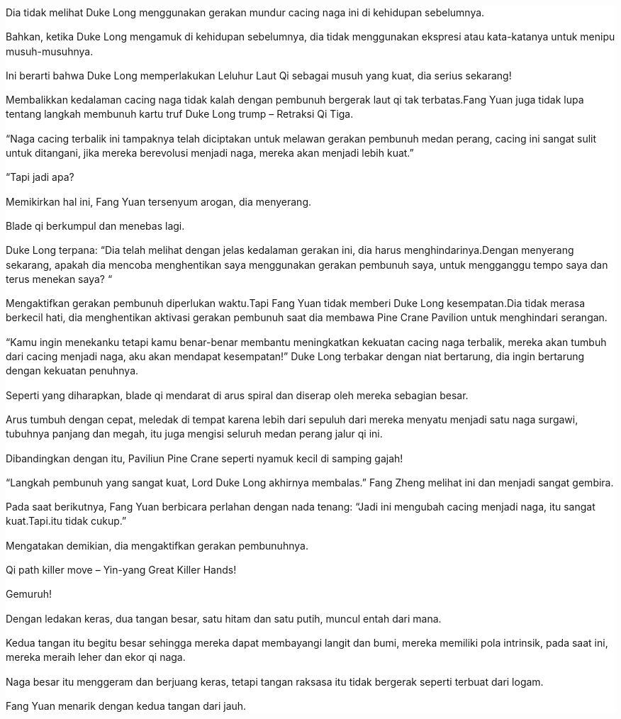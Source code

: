 Dia tidak melihat Duke Long menggunakan gerakan mundur cacing naga ini di kehidupan sebelumnya.

Bahkan, ketika Duke Long mengamuk di kehidupan sebelumnya, dia tidak menggunakan ekspresi atau kata-katanya untuk menipu musuh-musuhnya.

Ini berarti bahwa Duke Long memperlakukan Leluhur Laut Qi sebagai musuh yang kuat, dia serius sekarang!

Membalikkan kedalaman cacing naga tidak kalah dengan pembunuh bergerak laut qi tak terbatas.Fang Yuan juga tidak lupa tentang langkah membunuh kartu truf Duke Long trump – Retraksi Qi Tiga.

“Naga cacing terbalik ini tampaknya telah diciptakan untuk melawan gerakan pembunuh medan perang, cacing ini sangat sulit untuk ditangani, jika mereka berevolusi menjadi naga, mereka akan menjadi lebih kuat.”

“Tapi jadi apa?

Memikirkan hal ini, Fang Yuan tersenyum arogan, dia menyerang.

Blade qi berkumpul dan menebas lagi.

Duke Long terpana: “Dia telah melihat dengan jelas kedalaman gerakan ini, dia harus menghindarinya.Dengan menyerang sekarang, apakah dia mencoba menghentikan saya menggunakan gerakan pembunuh saya, untuk mengganggu tempo saya dan terus menekan saya? “

Mengaktifkan gerakan pembunuh diperlukan waktu.Tapi Fang Yuan tidak memberi Duke Long kesempatan.Dia tidak merasa berkecil hati, dia menghentikan aktivasi gerakan pembunuh saat dia membawa Pine Crane Pavilion untuk menghindari serangan.

“Kamu ingin menekanku tetapi kamu benar-benar membantu meningkatkan kekuatan cacing naga terbalik, mereka akan tumbuh dari cacing menjadi naga, aku akan mendapat kesempatan!” Duke Long terbakar dengan niat bertarung, dia ingin bertarung dengan kekuatan penuhnya.

Seperti yang diharapkan, blade qi mendarat di arus spiral dan diserap oleh mereka sebagian besar.

Arus tumbuh dengan cepat, meledak di tempat karena lebih dari sepuluh dari mereka menyatu menjadi satu naga surgawi, tubuhnya panjang dan megah, itu juga mengisi seluruh medan perang jalur qi ini.

Dibandingkan dengan itu, Paviliun Pine Crane seperti nyamuk kecil di samping gajah!

“Langkah pembunuh yang sangat kuat, Lord Duke Long akhirnya membalas.” Fang Zheng melihat ini dan menjadi sangat gembira.

Pada saat berikutnya, Fang Yuan berbicara perlahan dengan nada tenang: “Jadi ini mengubah cacing menjadi naga, itu sangat kuat.Tapi.itu tidak cukup.”

Mengatakan demikian, dia mengaktifkan gerakan pembunuhnya.

Qi path killer move – Yin-yang Great Killer Hands!

Gemuruh!

Dengan ledakan keras, dua tangan besar, satu hitam dan satu putih, muncul entah dari mana.

Kedua tangan itu begitu besar sehingga mereka dapat membayangi langit dan bumi, mereka memiliki pola intrinsik, pada saat ini, mereka meraih leher dan ekor qi naga.

Naga besar itu menggeram dan berjuang keras, tetapi tangan raksasa itu tidak bergerak seperti terbuat dari logam.

Fang Yuan menarik dengan kedua tangan dari jauh.
